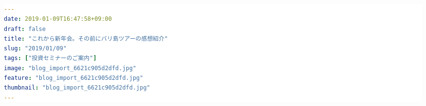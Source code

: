 ```yaml
---
date: 2019-01-09T16:47:58+09:00
draft: false
title: "これから新年会。その前にバリ島ツアーの感想紹介"
slug: "2019/01/09"
tags: ["投資セミナーのご案内"]
image: "blog_import_6621c905d2dfd.jpg"
feature: "blog_import_6621c905d2dfd.jpg"
thumbnail: "blog_import_6621c905d2dfd.jpg"
---
```
